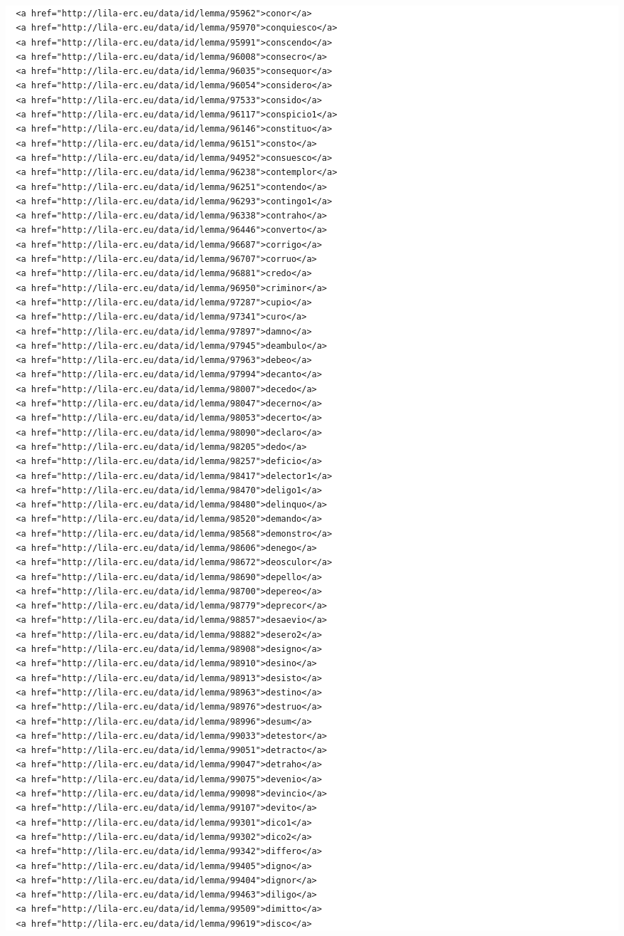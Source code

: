       <a href="http://lila-erc.eu/data/id/lemma/95962">conor</a>
      <a href="http://lila-erc.eu/data/id/lemma/95970">conquiesco</a>
      <a href="http://lila-erc.eu/data/id/lemma/95991">conscendo</a>
      <a href="http://lila-erc.eu/data/id/lemma/96008">consecro</a>
      <a href="http://lila-erc.eu/data/id/lemma/96035">consequor</a>
      <a href="http://lila-erc.eu/data/id/lemma/96054">considero</a>
      <a href="http://lila-erc.eu/data/id/lemma/97533">consido</a>
      <a href="http://lila-erc.eu/data/id/lemma/96117">conspicio1</a>
      <a href="http://lila-erc.eu/data/id/lemma/96146">constituo</a>
      <a href="http://lila-erc.eu/data/id/lemma/96151">consto</a>
      <a href="http://lila-erc.eu/data/id/lemma/94952">consuesco</a>
      <a href="http://lila-erc.eu/data/id/lemma/96238">contemplor</a>
      <a href="http://lila-erc.eu/data/id/lemma/96251">contendo</a>
      <a href="http://lila-erc.eu/data/id/lemma/96293">contingo1</a>
      <a href="http://lila-erc.eu/data/id/lemma/96338">contraho</a>
      <a href="http://lila-erc.eu/data/id/lemma/96446">converto</a>
      <a href="http://lila-erc.eu/data/id/lemma/96687">corrigo</a>
      <a href="http://lila-erc.eu/data/id/lemma/96707">corruo</a>
      <a href="http://lila-erc.eu/data/id/lemma/96881">credo</a>
      <a href="http://lila-erc.eu/data/id/lemma/96950">criminor</a>
      <a href="http://lila-erc.eu/data/id/lemma/97287">cupio</a>
      <a href="http://lila-erc.eu/data/id/lemma/97341">curo</a>
      <a href="http://lila-erc.eu/data/id/lemma/97897">damno</a>
      <a href="http://lila-erc.eu/data/id/lemma/97945">deambulo</a>
      <a href="http://lila-erc.eu/data/id/lemma/97963">debeo</a>
      <a href="http://lila-erc.eu/data/id/lemma/97994">decanto</a>
      <a href="http://lila-erc.eu/data/id/lemma/98007">decedo</a>
      <a href="http://lila-erc.eu/data/id/lemma/98047">decerno</a>
      <a href="http://lila-erc.eu/data/id/lemma/98053">decerto</a>
      <a href="http://lila-erc.eu/data/id/lemma/98090">declaro</a>
      <a href="http://lila-erc.eu/data/id/lemma/98205">dedo</a>
      <a href="http://lila-erc.eu/data/id/lemma/98257">deficio</a>
      <a href="http://lila-erc.eu/data/id/lemma/98417">delector1</a>
      <a href="http://lila-erc.eu/data/id/lemma/98470">deligo1</a>
      <a href="http://lila-erc.eu/data/id/lemma/98480">delinquo</a>
      <a href="http://lila-erc.eu/data/id/lemma/98520">demando</a>
      <a href="http://lila-erc.eu/data/id/lemma/98568">demonstro</a>
      <a href="http://lila-erc.eu/data/id/lemma/98606">denego</a>
      <a href="http://lila-erc.eu/data/id/lemma/98672">deosculor</a>
      <a href="http://lila-erc.eu/data/id/lemma/98690">depello</a>
      <a href="http://lila-erc.eu/data/id/lemma/98700">depereo</a>
      <a href="http://lila-erc.eu/data/id/lemma/98779">deprecor</a>
      <a href="http://lila-erc.eu/data/id/lemma/98857">desaevio</a>
      <a href="http://lila-erc.eu/data/id/lemma/98882">desero2</a>
      <a href="http://lila-erc.eu/data/id/lemma/98908">designo</a>
      <a href="http://lila-erc.eu/data/id/lemma/98910">desino</a>
      <a href="http://lila-erc.eu/data/id/lemma/98913">desisto</a>
      <a href="http://lila-erc.eu/data/id/lemma/98963">destino</a>
      <a href="http://lila-erc.eu/data/id/lemma/98976">destruo</a>
      <a href="http://lila-erc.eu/data/id/lemma/98996">desum</a>
      <a href="http://lila-erc.eu/data/id/lemma/99033">detestor</a>
      <a href="http://lila-erc.eu/data/id/lemma/99051">detracto</a>
      <a href="http://lila-erc.eu/data/id/lemma/99047">detraho</a>
      <a href="http://lila-erc.eu/data/id/lemma/99075">devenio</a>
      <a href="http://lila-erc.eu/data/id/lemma/99098">devincio</a>
      <a href="http://lila-erc.eu/data/id/lemma/99107">devito</a>
      <a href="http://lila-erc.eu/data/id/lemma/99301">dico1</a>
      <a href="http://lila-erc.eu/data/id/lemma/99302">dico2</a>
      <a href="http://lila-erc.eu/data/id/lemma/99342">differo</a>
      <a href="http://lila-erc.eu/data/id/lemma/99405">digno</a>
      <a href="http://lila-erc.eu/data/id/lemma/99404">dignor</a>
      <a href="http://lila-erc.eu/data/id/lemma/99463">diligo</a>
      <a href="http://lila-erc.eu/data/id/lemma/99509">dimitto</a>
      <a href="http://lila-erc.eu/data/id/lemma/99619">disco</a>